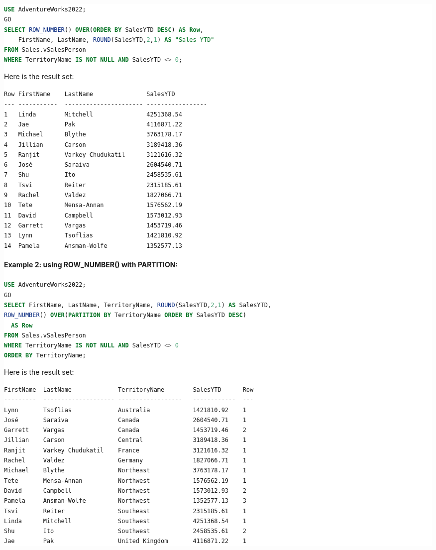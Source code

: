 ```sql
USE AdventureWorks2022;
GO
SELECT ROW_NUMBER() OVER(ORDER BY SalesYTD DESC) AS Row,
    FirstName, LastName, ROUND(SalesYTD,2,1) AS "Sales YTD"
FROM Sales.vSalesPerson
WHERE TerritoryName IS NOT NULL AND SalesYTD <> 0;
```

Here is the result set:

```
Row FirstName    LastName               SalesYTD
--- -----------  ---------------------- -----------------
1   Linda        Mitchell               4251368.54
2   Jae          Pak                    4116871.22
3   Michael      Blythe                 3763178.17
4   Jillian      Carson                 3189418.36
5   Ranjit       Varkey Chudukatil      3121616.32
6   José         Saraiva                2604540.71
7   Shu          Ito                    2458535.61
8   Tsvi         Reiter                 2315185.61
9   Rachel       Valdez                 1827066.71
10  Tete         Mensa-Annan            1576562.19
11  David        Campbell               1573012.93
12  Garrett      Vargas                 1453719.46
13  Lynn         Tsoflias               1421810.92
14  Pamela       Ansman-Wolfe           1352577.13
```

#### Example 2: using ROW_NUMBER() with PARTITION:

```sql
USE AdventureWorks2022;
GO
SELECT FirstName, LastName, TerritoryName, ROUND(SalesYTD,2,1) AS SalesYTD,
ROW_NUMBER() OVER(PARTITION BY TerritoryName ORDER BY SalesYTD DESC)
  AS Row
FROM Sales.vSalesPerson
WHERE TerritoryName IS NOT NULL AND SalesYTD <> 0
ORDER BY TerritoryName;
```

Here is the result set:

```
FirstName  LastName             TerritoryName        SalesYTD      Row
---------  -------------------- ------------------   ------------  ---
Lynn       Tsoflias             Australia            1421810.92    1
José       Saraiva              Canada               2604540.71    1
Garrett    Vargas               Canada               1453719.46    2
Jillian    Carson               Central              3189418.36    1
Ranjit     Varkey Chudukatil    France               3121616.32    1
Rachel     Valdez               Germany              1827066.71    1
Michael    Blythe               Northeast            3763178.17    1
Tete       Mensa-Annan          Northwest            1576562.19    1
David      Campbell             Northwest            1573012.93    2
Pamela     Ansman-Wolfe         Northwest            1352577.13    3
Tsvi       Reiter               Southeast            2315185.61    1
Linda      Mitchell             Southwest            4251368.54    1
Shu        Ito                  Southwest            2458535.61    2
Jae        Pak                  United Kingdom       4116871.22    1
```
